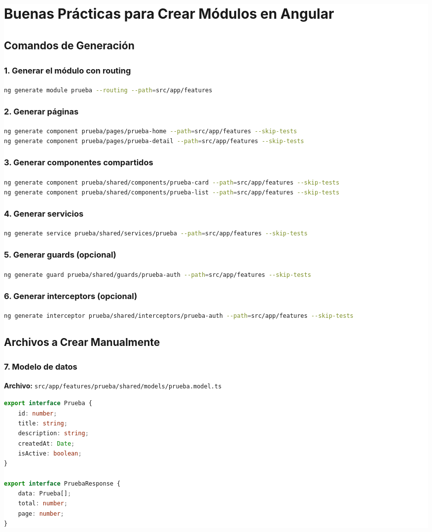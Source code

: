 # Buenas Prácticas para Crear Módulos en Angular

## Comandos de Generación

### 1. Generar el módulo con routing

```bash
ng generate module prueba --routing --path=src/app/features
```

### 2. Generar páginas

```bash
ng generate component prueba/pages/prueba-home --path=src/app/features --skip-tests
ng generate component prueba/pages/prueba-detail --path=src/app/features --skip-tests
```

### 3. Generar componentes compartidos

```bash
ng generate component prueba/shared/components/prueba-card --path=src/app/features --skip-tests
ng generate component prueba/shared/components/prueba-list --path=src/app/features --skip-tests
```

### 4. Generar servicios

```bash
ng generate service prueba/shared/services/prueba --path=src/app/features --skip-tests
```

### 5. Generar guards (opcional)

```bash
ng generate guard prueba/shared/guards/prueba-auth --path=src/app/features --skip-tests
```

### 6. Generar interceptors (opcional)

```bash
ng generate interceptor prueba/shared/interceptors/prueba-auth --path=src/app/features --skip-tests
```

## Archivos a Crear Manualmente

### 7. Modelo de datos

**Archivo:** `src/app/features/prueba/shared/models/prueba.model.ts`

```typescript
export interface Prueba {
	id: number;
	title: string;
	description: string;
	createdAt: Date;
	isActive: boolean;
}

export interface PruebaResponse {
	data: Prueba[];
	total: number;
	page: number;
}
```
